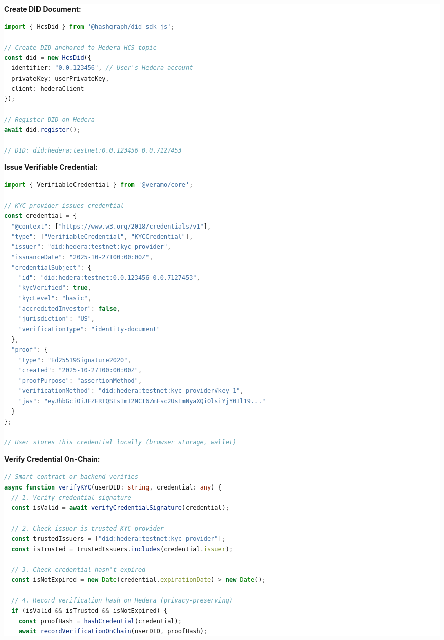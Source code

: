 **Create DID Document:**
```typescript
import { HcsDid } from '@hashgraph/did-sdk-js';

// Create DID anchored to Hedera HCS topic
const did = new HcsDid({
  identifier: "0.0.123456", // User's Hedera account
  privateKey: userPrivateKey,
  client: hederaClient
});

// Register DID on Hedera
await did.register();

// DID: did:hedera:testnet:0.0.123456_0.0.7127453
```

**Issue Verifiable Credential:**
```typescript
import { VerifiableCredential } from '@veramo/core';

// KYC provider issues credential
const credential = {
  "@context": ["https://www.w3.org/2018/credentials/v1"],
  "type": ["VerifiableCredential", "KYCCredential"],
  "issuer": "did:hedera:testnet:kyc-provider",
  "issuanceDate": "2025-10-27T00:00:00Z",
  "credentialSubject": {
    "id": "did:hedera:testnet:0.0.123456_0.0.7127453",
    "kycVerified": true,
    "kycLevel": "basic",
    "accreditedInvestor": false,
    "jurisdiction": "US",
    "verificationType": "identity-document"
  },
  "proof": {
    "type": "Ed25519Signature2020",
    "created": "2025-10-27T00:00:00Z",
    "proofPurpose": "assertionMethod",
    "verificationMethod": "did:hedera:testnet:kyc-provider#key-1",
    "jws": "eyJhbGciOiJFZERTQSIsImI2NCI6ZmFsc2UsImNyaXQiOlsiYjY0Il19..."
  }
};

// User stores this credential locally (browser storage, wallet)
```

**Verify Credential On-Chain:**
```typescript
// Smart contract or backend verifies
async function verifyKYC(userDID: string, credential: any) {
  // 1. Verify credential signature
  const isValid = await verifyCredentialSignature(credential);

  // 2. Check issuer is trusted KYC provider
  const trustedIssuers = ["did:hedera:testnet:kyc-provider"];
  const isTrusted = trustedIssuers.includes(credential.issuer);

  // 3. Check credential hasn't expired
  const isNotExpired = new Date(credential.expirationDate) > new Date();

  // 4. Record verification hash on Hedera (privacy-preserving)
  if (isValid && isTrusted && isNotExpired) {
    const proofHash = hashCredential(credential);
    await recordVerificationOnChain(userDID, proofHash);
```